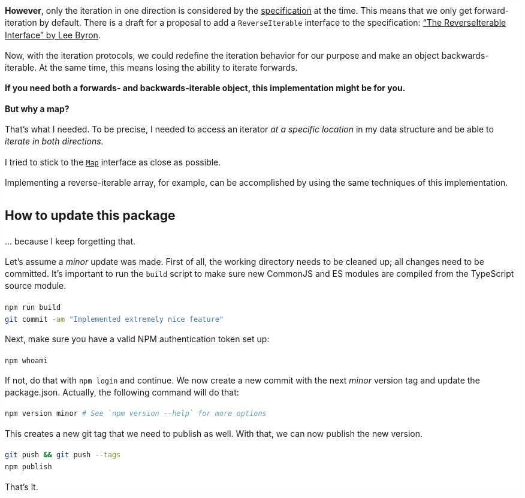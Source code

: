 **However**, only the iteration in one direction is considered by the [specification](https://www.ecma-international.org/ecma-262/6.0/#sec-iteration) at the time. This means that we only get forward-iteration by default. There is a draft for a proposal to add a `ReverseIterable` interface to the specification: [“The ReverseIterable Interface” by Lee Byron](https://github.com/leebyron/ecmascript-reverse-iterable).

Now, with the iteration protocols, we could redefine the iteration behavior for our purpose and make an object backwards-iterable. At the same time, this means losing the ability to iterate forwards.

**If you need both a forwards- and backwards-iterable object, this implementation might be for you.**

**But why a map?**

That’s what I needed. To be precise, I needed to access an iterator _at a specific location_ in my data structure and be able to _iterate in both directions_.

I tried to stick to the [`Map`](https://developer.mozilla.org/en-US/docs/Web/JavaScript/Reference/Global_Objects/Map) interface as close as possible.

Implementing a reverse-iterable array, for example, can be accomplished by using the same techniques of this implementation.

## How to update this package

… because I keep forgetting that.

Let’s assume a *minor* update was made. First of all, the working directory needs to be cleaned up; all changes need to be committed. It’s important to run the `build` script to make sure new CommonJS and ES modules are compiled from the TypeScript source module.

```sh
npm run build
git commit -am "Implemented extremely nice feature"
```

Next, make sure you have a valid NPM authentication token set up:

```sh
npm whoami
```

If not, do that with `npm login` and continue. We now create a new commit with the next *minor* version tag and update the package.json. Actually, the following command will do that:

```sh
npm version minor # See `npm version --help` for more options
```

This creates a new git tag that we need to publish as well. With that, we can now publish the new version.

```sh
git push && git push --tags
npm publish
```

That’s it.

